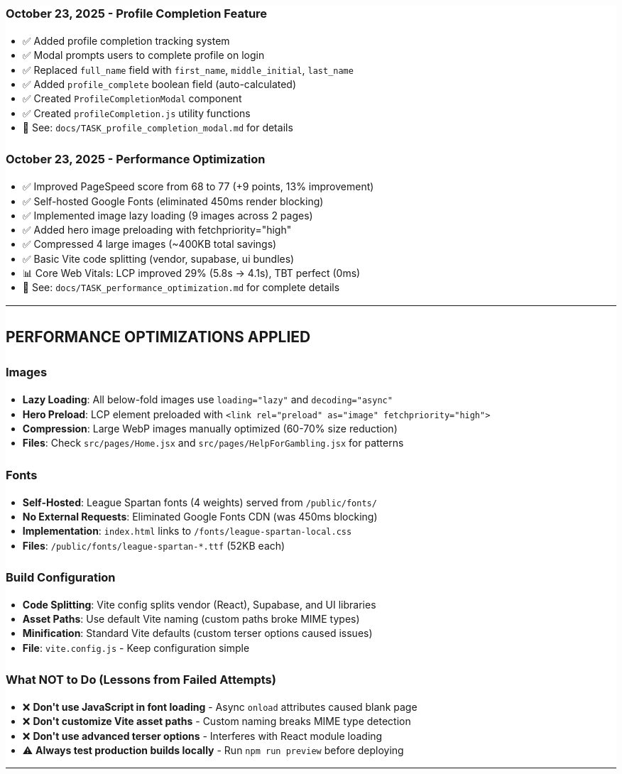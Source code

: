 ### October 23, 2025 - Profile Completion Feature

- ✅ Added profile completion tracking system
- ✅ Modal prompts users to complete profile on login
- ✅ Replaced `full_name` field with `first_name`, `middle_initial`, `last_name`
- ✅ Added `profile_complete` boolean field (auto-calculated)
- ✅ Created `ProfileCompletionModal` component
- ✅ Created `profileCompletion.js` utility functions
- 📄 See: `docs/TASK_profile_completion_modal.md` for details

### October 23, 2025 - Performance Optimization

- ✅ Improved PageSpeed score from 68 to 77 (+9 points, 13% improvement)
- ✅ Self-hosted Google Fonts (eliminated 450ms render blocking)
- ✅ Implemented image lazy loading (9 images across 2 pages)
- ✅ Added hero image preloading with fetchpriority="high"
- ✅ Compressed 4 large images (~400KB total savings)
- ✅ Basic Vite code splitting (vendor, supabase, ui bundles)
- 📊 Core Web Vitals: LCP improved 29% (5.8s → 4.1s), TBT perfect (0ms)
- 📄 See: `docs/TASK_performance_optimization.md` for complete details

---

## PERFORMANCE OPTIMIZATIONS APPLIED

### Images

- **Lazy Loading**: All below-fold images use `loading="lazy"` and `decoding="async"`
- **Hero Preload**: LCP element preloaded with `<link rel="preload" as="image" fetchpriority="high">`
- **Compression**: Large WebP images manually optimized (60-70% size reduction)
- **Files**: Check `src/pages/Home.jsx` and `src/pages/HelpForGambling.jsx` for patterns

### Fonts

- **Self-Hosted**: League Spartan fonts (4 weights) served from `/public/fonts/`
- **No External Requests**: Eliminated Google Fonts CDN (was 450ms blocking)
- **Implementation**: `index.html` links to `/fonts/league-spartan-local.css`
- **Files**: `/public/fonts/league-spartan-*.ttf` (52KB each)

### Build Configuration

- **Code Splitting**: Vite config splits vendor (React), Supabase, and UI libraries
- **Asset Paths**: Use default Vite naming (custom paths broke MIME types)
- **Minification**: Standard Vite defaults (custom terser options caused issues)
- **File**: `vite.config.js` - Keep configuration simple

### What NOT to Do (Lessons from Failed Attempts)

- ❌ **Don't use JavaScript in font loading** - Async `onload` attributes caused blank page
- ❌ **Don't customize Vite asset paths** - Custom naming breaks MIME type detection
- ❌ **Don't use advanced terser options** - Interferes with React module loading
- ⚠️ **Always test production builds locally** - Run `npm run preview` before deploying

---